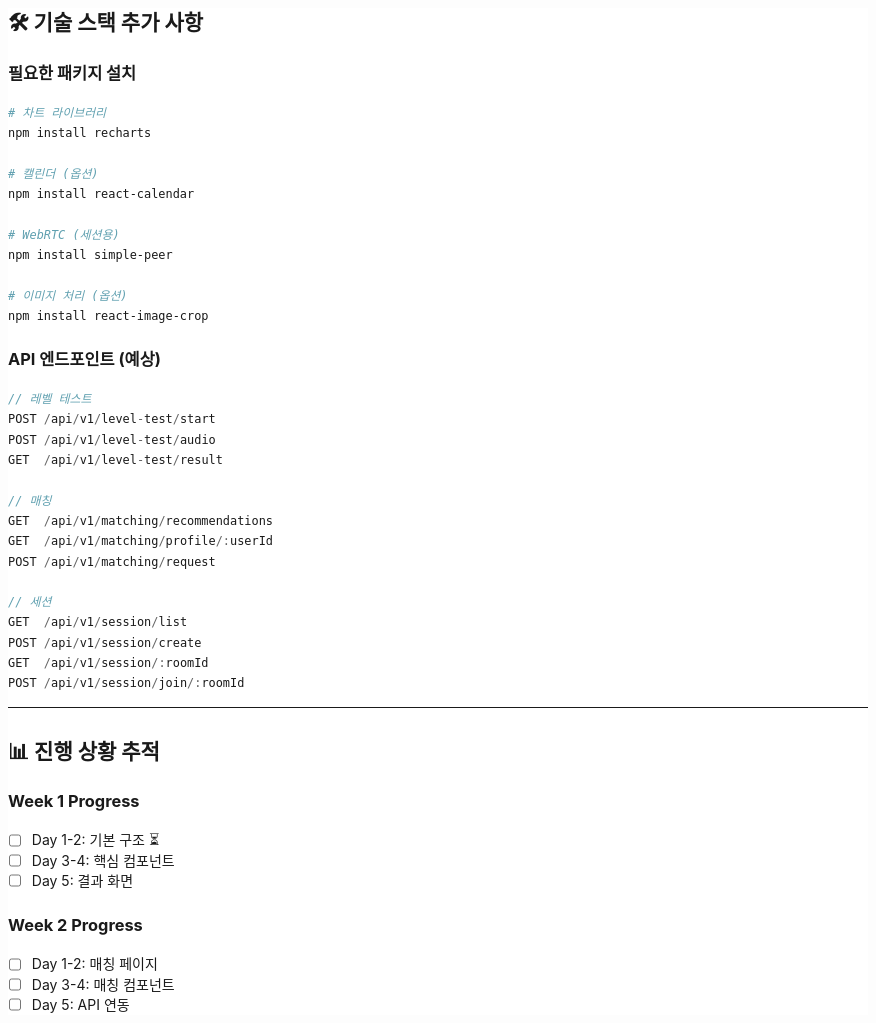 
## 🛠️ 기술 스택 추가 사항

### 필요한 패키지 설치
```bash
# 차트 라이브러리
npm install recharts

# 캘린더 (옵션)
npm install react-calendar

# WebRTC (세션용)
npm install simple-peer

# 이미지 처리 (옵션)
npm install react-image-crop
```

### API 엔드포인트 (예상)
```javascript
// 레벨 테스트
POST /api/v1/level-test/start
POST /api/v1/level-test/audio
GET  /api/v1/level-test/result

// 매칭
GET  /api/v1/matching/recommendations
GET  /api/v1/matching/profile/:userId
POST /api/v1/matching/request

// 세션
GET  /api/v1/session/list
POST /api/v1/session/create
GET  /api/v1/session/:roomId
POST /api/v1/session/join/:roomId
```

---

## 📊 진행 상황 추적

### Week 1 Progress
- [ ] Day 1-2: 기본 구조 ⏳
- [ ] Day 3-4: 핵심 컴포넌트
- [ ] Day 5: 결과 화면

### Week 2 Progress  
- [ ] Day 1-2: 매칭 페이지
- [ ] Day 3-4: 매칭 컴포넌트
- [ ] Day 5: API 연동
